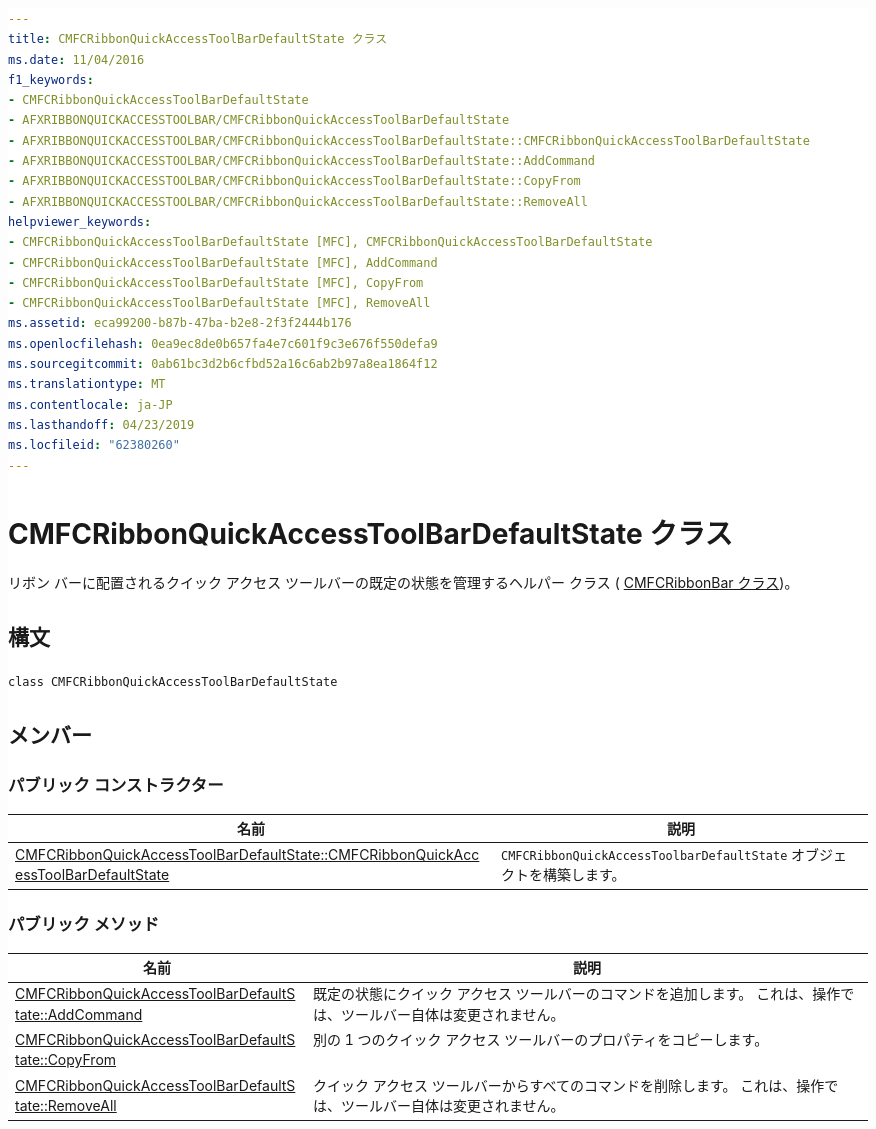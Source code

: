 ```yaml
---
title: CMFCRibbonQuickAccessToolBarDefaultState クラス
ms.date: 11/04/2016
f1_keywords:
- CMFCRibbonQuickAccessToolBarDefaultState
- AFXRIBBONQUICKACCESSTOOLBAR/CMFCRibbonQuickAccessToolBarDefaultState
- AFXRIBBONQUICKACCESSTOOLBAR/CMFCRibbonQuickAccessToolBarDefaultState::CMFCRibbonQuickAccessToolBarDefaultState
- AFXRIBBONQUICKACCESSTOOLBAR/CMFCRibbonQuickAccessToolBarDefaultState::AddCommand
- AFXRIBBONQUICKACCESSTOOLBAR/CMFCRibbonQuickAccessToolBarDefaultState::CopyFrom
- AFXRIBBONQUICKACCESSTOOLBAR/CMFCRibbonQuickAccessToolBarDefaultState::RemoveAll
helpviewer_keywords:
- CMFCRibbonQuickAccessToolBarDefaultState [MFC], CMFCRibbonQuickAccessToolBarDefaultState
- CMFCRibbonQuickAccessToolBarDefaultState [MFC], AddCommand
- CMFCRibbonQuickAccessToolBarDefaultState [MFC], CopyFrom
- CMFCRibbonQuickAccessToolBarDefaultState [MFC], RemoveAll
ms.assetid: eca99200-b87b-47ba-b2e8-2f3f2444b176
ms.openlocfilehash: 0ea9ec8de0b657fa4e7c601f9c3e676f550defa9
ms.sourcegitcommit: 0ab61bc3d2b6cfbd52a16c6ab2b97a8ea1864f12
ms.translationtype: MT
ms.contentlocale: ja-JP
ms.lasthandoff: 04/23/2019
ms.locfileid: "62380260"
---
```

# <a name="cmfcribbonquickaccesstoolbardefaultstate-class"></a>CMFCRibbonQuickAccessToolBarDefaultState クラス

リボン バーに配置されるクイック アクセス ツールバーの既定の状態を管理するヘルパー クラス ( [CMFCRibbonBar クラス](../../mfc/reference/cmfcribbonbar-class.md))。

## <a name="syntax"></a>構文

```
class CMFCRibbonQuickAccessToolBarDefaultState
```

## <a name="members"></a>メンバー

### <a name="public-constructors"></a>パブリック コンストラクター

|名前|説明|
|----------|-----------------|
|[CMFCRibbonQuickAccessToolBarDefaultState::CMFCRibbonQuickAccessToolBarDefaultState](#cmfcribbonquickaccesstoolbardefaultstate)|`CMFCRibbonQuickAccessToolbarDefaultState` オブジェクトを構築します。|

### <a name="public-methods"></a>パブリック メソッド

|名前|説明|
|----------|-----------------|
|[CMFCRibbonQuickAccessToolBarDefaultState::AddCommand](#addcommand)|既定の状態にクイック アクセス ツールバーのコマンドを追加します。 これは、操作では、ツールバー自体は変更されません。|
|[CMFCRibbonQuickAccessToolBarDefaultState::CopyFrom](#copyfrom)|別の 1 つのクイック アクセス ツールバーのプロパティをコピーします。|
|[CMFCRibbonQuickAccessToolBarDefaultState::RemoveAll](#removeall)|クイック アクセス ツールバーからすべてのコマンドを削除します。 これは、操作では、ツールバー自体は変更されません。|

